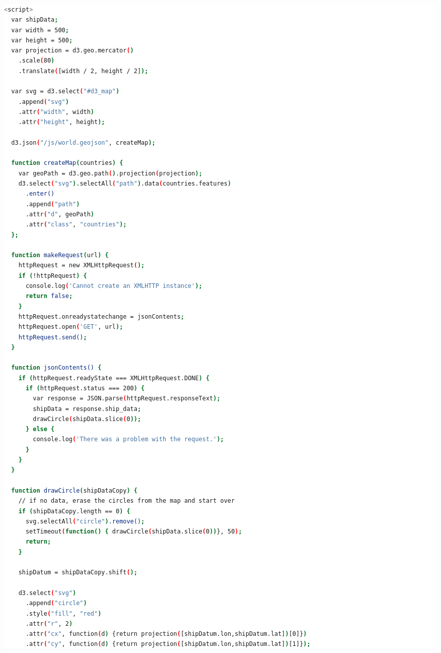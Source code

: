 ```sh
<script>
  var shipData;
  var width = 500;
  var height = 500;
  var projection = d3.geo.mercator()
    .scale(80)
    .translate([width / 2, height / 2]);

  var svg = d3.select("#d3_map")
    .append("svg")
    .attr("width", width)
    .attr("height", height);
  
  d3.json("/js/world.geojson", createMap);

  function createMap(countries) {
    var geoPath = d3.geo.path().projection(projection);
    d3.select("svg").selectAll("path").data(countries.features)
      .enter()
      .append("path")
      .attr("d", geoPath)
      .attr("class", "countries");
  };

  function makeRequest(url) {
    httpRequest = new XMLHttpRequest();
    if (!httpRequest) {
      console.log('Cannot create an XMLHTTP instance');
      return false;
    }
    httpRequest.onreadystatechange = jsonContents;
    httpRequest.open('GET', url);
    httpRequest.send();
  }

  function jsonContents() {
    if (httpRequest.readyState === XMLHttpRequest.DONE) {
      if (httpRequest.status === 200) {
        var response = JSON.parse(httpRequest.responseText);
        shipData = response.ship_data;
        drawCircle(shipData.slice(0));
      } else {
        console.log('There was a problem with the request.');
      }
    }
  }
  
  function drawCircle(shipDataCopy) {
    // if no data, erase the circles from the map and start over
    if (shipDataCopy.length == 0) {
      svg.selectAll("circle").remove();
      setTimeout(function() { drawCircle(shipData.slice(0))}, 50);
      return;
    }

    shipDatum = shipDataCopy.shift();

    d3.select("svg")
      .append("circle")
      .style("fill", "red")
      .attr("r", 2)
      .attr("cx", function(d) {return projection([shipDatum.lon,shipDatum.lat])[0]})
      .attr("cy", function(d) {return projection([shipDatum.lon,shipDatum.lat])[1]});
```

[source-gh]: https://github.com/wtfleming/phoenix-postgis-example
[kaggle-datasets-home]: https://www.kaggle.com/datasets
[kaggle-ocean-data]: https://www.kaggle.com/kaggle/climate-data-from-ocean-ships
[kaggle-ocean-code]: https://www.kaggle.com/katacs/d/kaggle/climate-data-from-ocean-ships/captain-cook-s-travels
[cook-wiki]: https://en.wikipedia.org/wiki/James_Cook
[endeavour-wiki]: https://en.wikipedia.org/wiki/HMS_Endeavour
[phoenix]: http://www.phoenixframework.org/
[d3]: http://d3js.org/
[postgis]: http://postgis.net/
[elixir]: http://elixir-lang.org/
[phoenix-guide]: http://www.phoenixframework.org/docs/overview
[docker]: https://www.docker.com/
[docker-postgis]: https://hub.docker.com/r/mdillon/postgis/
[csv-gh]: https://github.com/beatrichartz/csv
[geo-gh]: https://github.com/bryanjos/geo
[ecto-gh]: https://github.com/elixir-lang/ecto
[mix-json]: http://hexdocs.pm/phoenix/Mix.Tasks.Phoenix.Gen.Json.html
[ship-data-kaggle]: https://www.kaggle.com/kaggle/climate-data-from-ocean-ships
[csv-bug]: https://github.com/beatrichartz/csv/issues/13
[geojson-gh]: http://emeeks.github.io/d3ia/world.geojson
[localhost-link]: http://localhost:4000